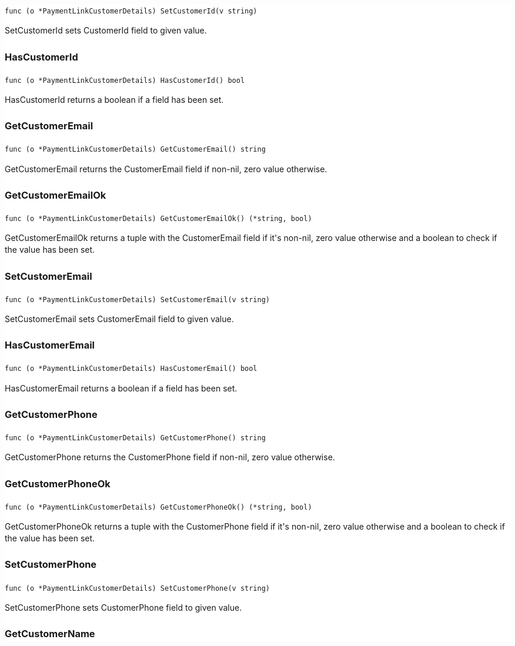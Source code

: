 `func (o *PaymentLinkCustomerDetails) SetCustomerId(v string)`

SetCustomerId sets CustomerId field to given value.

### HasCustomerId

`func (o *PaymentLinkCustomerDetails) HasCustomerId() bool`

HasCustomerId returns a boolean if a field has been set.

### GetCustomerEmail

`func (o *PaymentLinkCustomerDetails) GetCustomerEmail() string`

GetCustomerEmail returns the CustomerEmail field if non-nil, zero value otherwise.

### GetCustomerEmailOk

`func (o *PaymentLinkCustomerDetails) GetCustomerEmailOk() (*string, bool)`

GetCustomerEmailOk returns a tuple with the CustomerEmail field if it's non-nil, zero value otherwise
and a boolean to check if the value has been set.

### SetCustomerEmail

`func (o *PaymentLinkCustomerDetails) SetCustomerEmail(v string)`

SetCustomerEmail sets CustomerEmail field to given value.

### HasCustomerEmail

`func (o *PaymentLinkCustomerDetails) HasCustomerEmail() bool`

HasCustomerEmail returns a boolean if a field has been set.

### GetCustomerPhone

`func (o *PaymentLinkCustomerDetails) GetCustomerPhone() string`

GetCustomerPhone returns the CustomerPhone field if non-nil, zero value otherwise.

### GetCustomerPhoneOk

`func (o *PaymentLinkCustomerDetails) GetCustomerPhoneOk() (*string, bool)`

GetCustomerPhoneOk returns a tuple with the CustomerPhone field if it's non-nil, zero value otherwise
and a boolean to check if the value has been set.

### SetCustomerPhone

`func (o *PaymentLinkCustomerDetails) SetCustomerPhone(v string)`

SetCustomerPhone sets CustomerPhone field to given value.


### GetCustomerName
